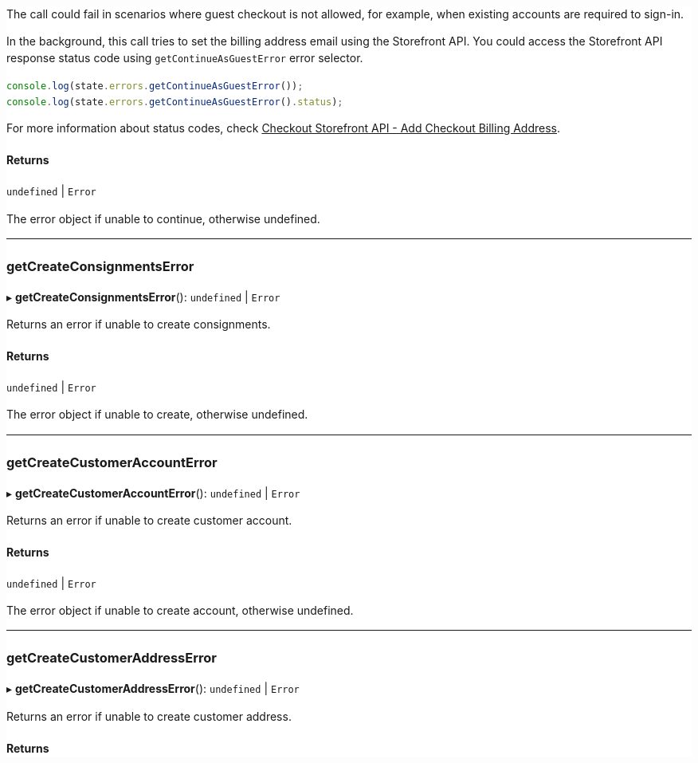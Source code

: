 The call could fail in scenarios where guest checkout is not allowed, for example, when existing accounts are required to sign-in.

In the background, this call tries to set the billing address email using the Storefront API. You could access the Storefront API response status code using `getContinueAsGuestError` error selector.

```js
console.log(state.errors.getContinueAsGuestError());
console.log(state.errors.getContinueAsGuestError().status);
```

For more information about status codes, check [Checkout Storefront API - Add Checkout Billing Address](https://developer.bigcommerce.com/api-reference/cart-checkout/storefront-checkout-api/checkout-billing-address/checkoutsbillingaddressbycheckoutidpost).

#### Returns

`undefined` \| `Error`

The error object if unable to continue, otherwise undefined.

___

### getCreateConsignmentsError

▸ **getCreateConsignmentsError**(): `undefined` \| `Error`

Returns an error if unable to create consignments.

#### Returns

`undefined` \| `Error`

The error object if unable to create, otherwise undefined.

___

### getCreateCustomerAccountError

▸ **getCreateCustomerAccountError**(): `undefined` \| `Error`

Returns an error if unable to create customer account.

#### Returns

`undefined` \| `Error`

The error object if unable to create account, otherwise undefined.

___

### getCreateCustomerAddressError

▸ **getCreateCustomerAddressError**(): `undefined` \| `Error`

Returns an error if unable to create customer address.

#### Returns

